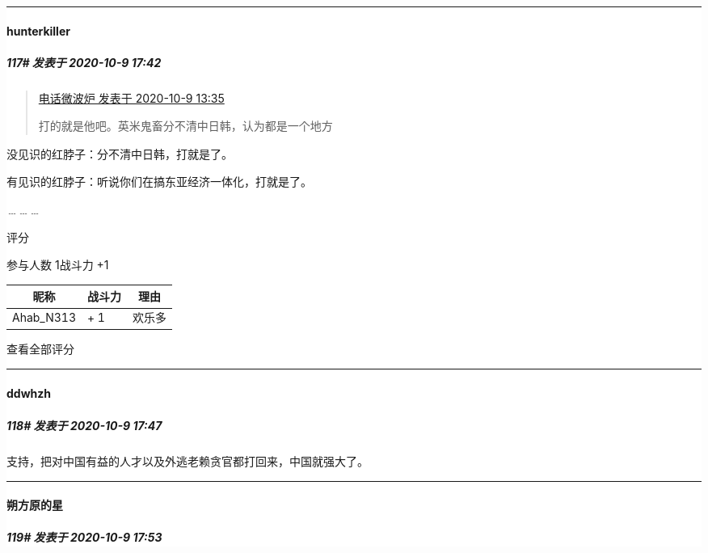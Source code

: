





*****

####  hunterkiller  
##### 117#       发表于 2020-10-9 17:42



<blockquote><a href="httphttps://bbs.saraba1st.com/2b/forum.php?mod=redirect&amp;goto=findpost&amp;pid=48997189&amp;ptid=1964068" target="_blank">电话微波炉 发表于 2020-10-9 13:35</a>

打的就是他吧。英米鬼畜分不清中日韩，认为都是一个地方</blockquote>
没见识的红脖子：分不清中日韩，打就是了。


有见识的红脖子：听说你们在搞东亚经济一体化，打就是了。



﹍﹍﹍

评分





 参与人数 1战斗力 +1

|昵称|战斗力|理由|
|----|---|---|
| Ahab_N313| + 1|欢乐多|



查看全部评分






*****

####  ddwhzh  
##### 118#       发表于 2020-10-9 17:47




支持，把对中国有益的人才以及外逃老赖贪官都打回来，中国就强大了。







*****

####  朔方原的星  
##### 119#       发表于 2020-10-9 17:53
